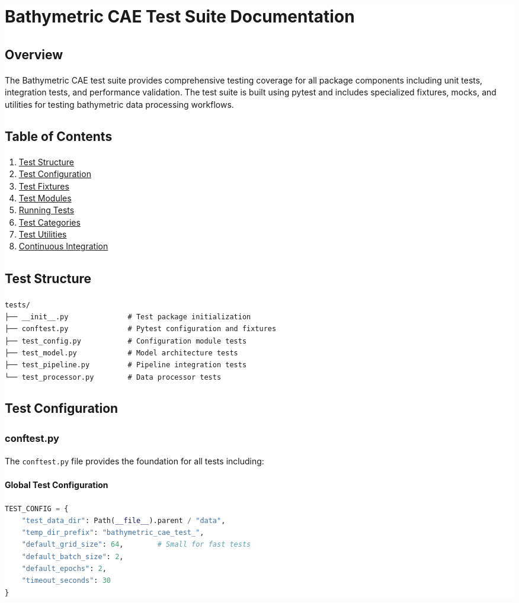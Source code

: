 # Bathymetric CAE Test Suite Documentation

## Overview

The Bathymetric CAE test suite provides comprehensive testing coverage for all package components including unit tests, integration tests, and performance validation. The test suite is built using pytest and includes specialized fixtures, mocks, and utilities for testing bathymetric data processing workflows.

## Table of Contents

1. [Test Structure](#test-structure)
2. [Test Configuration](#test-configuration)
3. [Test Fixtures](#test-fixtures)
4. [Test Modules](#test-modules)
5. [Running Tests](#running-tests)
6. [Test Categories](#test-categories)
7. [Test Utilities](#test-utilities)
8. [Continuous Integration](#continuous-integration)

## Test Structure

```
tests/
├── __init__.py              # Test package initialization
├── conftest.py              # Pytest configuration and fixtures
├── test_config.py           # Configuration module tests
├── test_model.py            # Model architecture tests
├── test_pipeline.py         # Pipeline integration tests
└── test_processor.py        # Data processor tests
```

## Test Configuration

### conftest.py

The `conftest.py` file provides the foundation for all tests including:

#### Global Test Configuration
```python
TEST_CONFIG = {
    "test_data_dir": Path(__file__).parent / "data",
    "temp_dir_prefix": "bathymetric_cae_test_",
    "default_grid_size": 64,        # Small for fast tests
    "default_batch_size": 2,
    "default_epochs": 2,
    "timeout_seconds": 30
}
```
